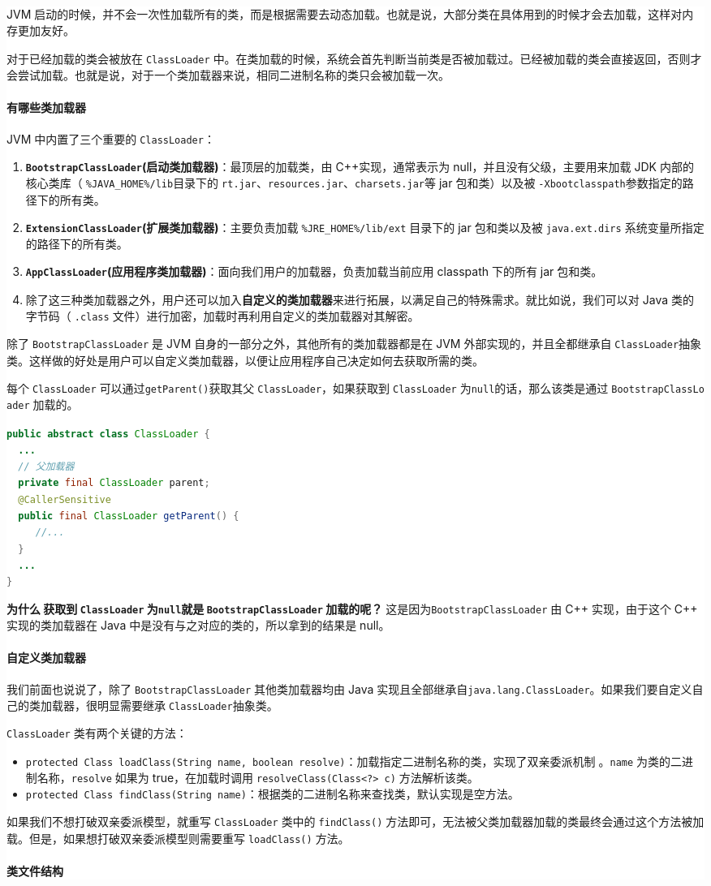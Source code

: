 JVM 启动的时候，并不会一次性加载所有的类，而是根据需要去动态加载。也就是说，大部分类在具体用到的时候才会去加载，这样对内存更加友好。

对于已经加载的类会被放在 `ClassLoader` 中。在类加载的时候，系统会首先判断当前类是否被加载过。已经被加载的类会直接返回，否则才会尝试加载。也就是说，对于一个类加载器来说，相同二进制名称的类只会被加载一次。

#### 有哪些类加载器

JVM 中内置了三个重要的 `ClassLoader`：

1. **`BootstrapClassLoader`(启动类加载器)**：最顶层的加载类，由 C++实现，通常表示为 null，并且没有父级，主要用来加载 JDK 内部的核心类库（ `%JAVA_HOME%/lib`目录下的 `rt.jar`、`resources.jar`、`charsets.jar`等 jar 包和类）以及被 `-Xbootclasspath`参数指定的路径下的所有类。
2. **`ExtensionClassLoader`(扩展类加载器)**：主要负责加载 `%JRE_HOME%/lib/ext` 目录下的 jar 包和类以及被 `java.ext.dirs` 系统变量所指定的路径下的所有类。
3. **`AppClassLoader`(应用程序类加载器)**：面向我们用户的加载器，负责加载当前应用 classpath 下的所有 jar 包和类。

4. 除了这三种类加载器之外，用户还可以加入**自定义的类加载器**来进行拓展，以满足自己的特殊需求。就比如说，我们可以对 Java 类的字节码（ `.class` 文件）进行加密，加载时再利用自定义的类加载器对其解密。

除了 `BootstrapClassLoader` 是 JVM 自身的一部分之外，其他所有的类加载器都是在 JVM 外部实现的，并且全都继承自 `ClassLoader`抽象类。这样做的好处是用户可以自定义类加载器，以便让应用程序自己决定如何去获取所需的类。

每个 `ClassLoader` 可以通过`getParent()`获取其父 `ClassLoader`，如果获取到 `ClassLoader` 为`null`的话，那么该类是通过 `BootstrapClassLoader` 加载的。

```java
public abstract class ClassLoader {
  ...
  // 父加载器
  private final ClassLoader parent;
  @CallerSensitive
  public final ClassLoader getParent() {
     //...
  }
  ...
}

```

**为什么 获取到 `ClassLoader` 为`null`就是 `BootstrapClassLoader` 加载的呢？** 这是因为`BootstrapClassLoader` 由 C++ 实现，由于这个 C++ 实现的类加载器在 Java 中是没有与之对应的类的，所以拿到的结果是 null。

#### 自定义类加载器

我们前面也说说了，除了 `BootstrapClassLoader` 其他类加载器均由 Java 实现且全部继承自`java.lang.ClassLoader`。如果我们要自定义自己的类加载器，很明显需要继承 `ClassLoader`抽象类。

`ClassLoader` 类有两个关键的方法：

- `protected Class loadClass(String name, boolean resolve)`：加载指定二进制名称的类，实现了双亲委派机制 。`name` 为类的二进制名称，`resolve` 如果为 true，在加载时调用 `resolveClass(Class<?> c)` 方法解析该类。
- `protected Class findClass(String name)`：根据类的二进制名称来查找类，默认实现是空方法。

如果我们不想打破双亲委派模型，就重写 `ClassLoader` 类中的 `findClass()` 方法即可，无法被父类加载器加载的类最终会通过这个方法被加载。但是，如果想打破双亲委派模型则需要重写 `loadClass()` 方法。

#### 类文件结构
